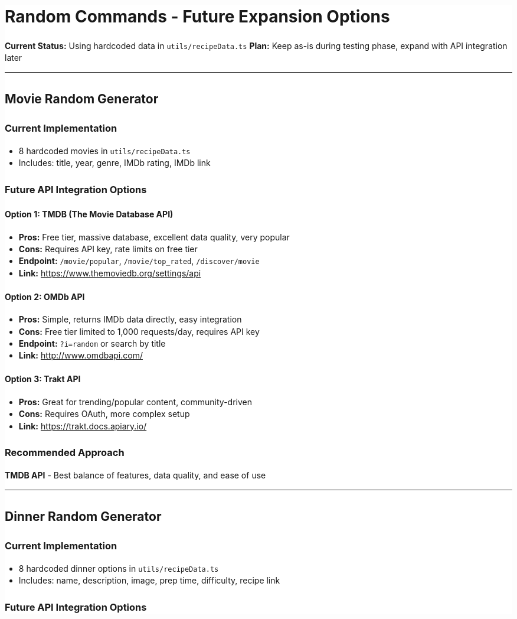 # Random Commands - Future Expansion Options

**Current Status:** Using hardcoded data in `utils/recipeData.ts`
**Plan:** Keep as-is during testing phase, expand with API integration later

---

## Movie Random Generator

### Current Implementation

- 8 hardcoded movies in `utils/recipeData.ts`
- Includes: title, year, genre, IMDb rating, IMDb link

### Future API Integration Options

#### Option 1: TMDB (The Movie Database API)

- **Pros:** Free tier, massive database, excellent data quality, very popular
- **Cons:** Requires API key, rate limits on free tier
- **Endpoint:** `/movie/popular`, `/movie/top_rated`, `/discover/movie`
- **Link:** <https://www.themoviedb.org/settings/api>

#### Option 2: OMDb API

- **Pros:** Simple, returns IMDb data directly, easy integration
- **Cons:** Free tier limited to 1,000 requests/day, requires API key
- **Endpoint:** `?i=random` or search by title
- **Link:** <http://www.omdbapi.com/>

#### Option 3: Trakt API

- **Pros:** Great for trending/popular content, community-driven
- **Cons:** Requires OAuth, more complex setup
- **Link:** <https://trakt.docs.apiary.io/>

### Recommended Approach

**TMDB API** - Best balance of features, data quality, and ease of use

---

## Dinner Random Generator

### Current Implementation

- 8 hardcoded dinner options in `utils/recipeData.ts`
- Includes: name, description, image, prep time, difficulty, recipe link

### Future API Integration Options
